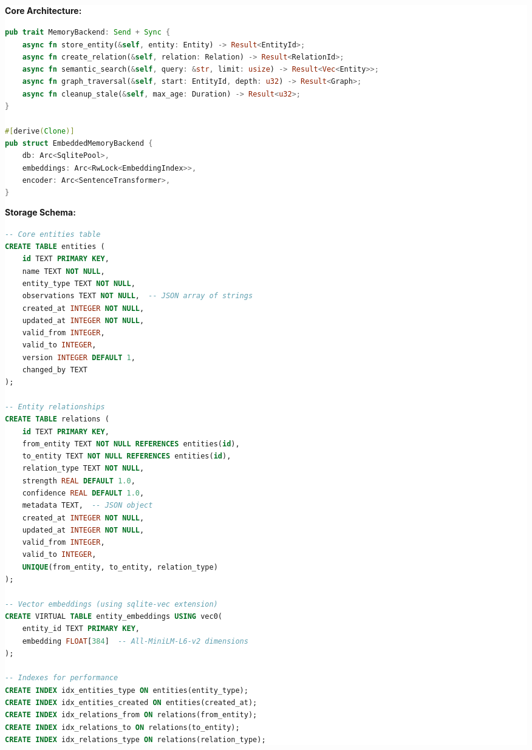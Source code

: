 **Core Architecture:**

```rust
pub trait MemoryBackend: Send + Sync {
    async fn store_entity(&self, entity: Entity) -> Result<EntityId>;
    async fn create_relation(&self, relation: Relation) -> Result<RelationId>;
    async fn semantic_search(&self, query: &str, limit: usize) -> Result<Vec<Entity>>;
    async fn graph_traversal(&self, start: EntityId, depth: u32) -> Result<Graph>;
    async fn cleanup_stale(&self, max_age: Duration) -> Result<u32>;
}

#[derive(Clone)]
pub struct EmbeddedMemoryBackend {
    db: Arc<SqlitePool>,
    embeddings: Arc<RwLock<EmbeddingIndex>>,
    encoder: Arc<SentenceTransformer>,
}
```

**Storage Schema:**

```sql
-- Core entities table
CREATE TABLE entities (
    id TEXT PRIMARY KEY,
    name TEXT NOT NULL,
    entity_type TEXT NOT NULL,
    observations TEXT NOT NULL,  -- JSON array of strings
    created_at INTEGER NOT NULL,
    updated_at INTEGER NOT NULL,
    valid_from INTEGER,
    valid_to INTEGER,
    version INTEGER DEFAULT 1,
    changed_by TEXT
);

-- Entity relationships
CREATE TABLE relations (
    id TEXT PRIMARY KEY,
    from_entity TEXT NOT NULL REFERENCES entities(id),
    to_entity TEXT NOT NULL REFERENCES entities(id),
    relation_type TEXT NOT NULL,
    strength REAL DEFAULT 1.0,
    confidence REAL DEFAULT 1.0,
    metadata TEXT,  -- JSON object
    created_at INTEGER NOT NULL,
    updated_at INTEGER NOT NULL,
    valid_from INTEGER,
    valid_to INTEGER,
    UNIQUE(from_entity, to_entity, relation_type)
);

-- Vector embeddings (using sqlite-vec extension)
CREATE VIRTUAL TABLE entity_embeddings USING vec0(
    entity_id TEXT PRIMARY KEY,
    embedding FLOAT[384]  -- All-MiniLM-L6-v2 dimensions
);

-- Indexes for performance
CREATE INDEX idx_entities_type ON entities(entity_type);
CREATE INDEX idx_entities_created ON entities(created_at);
CREATE INDEX idx_relations_from ON relations(from_entity);
CREATE INDEX idx_relations_to ON relations(to_entity);
CREATE INDEX idx_relations_type ON relations(relation_type);
```
